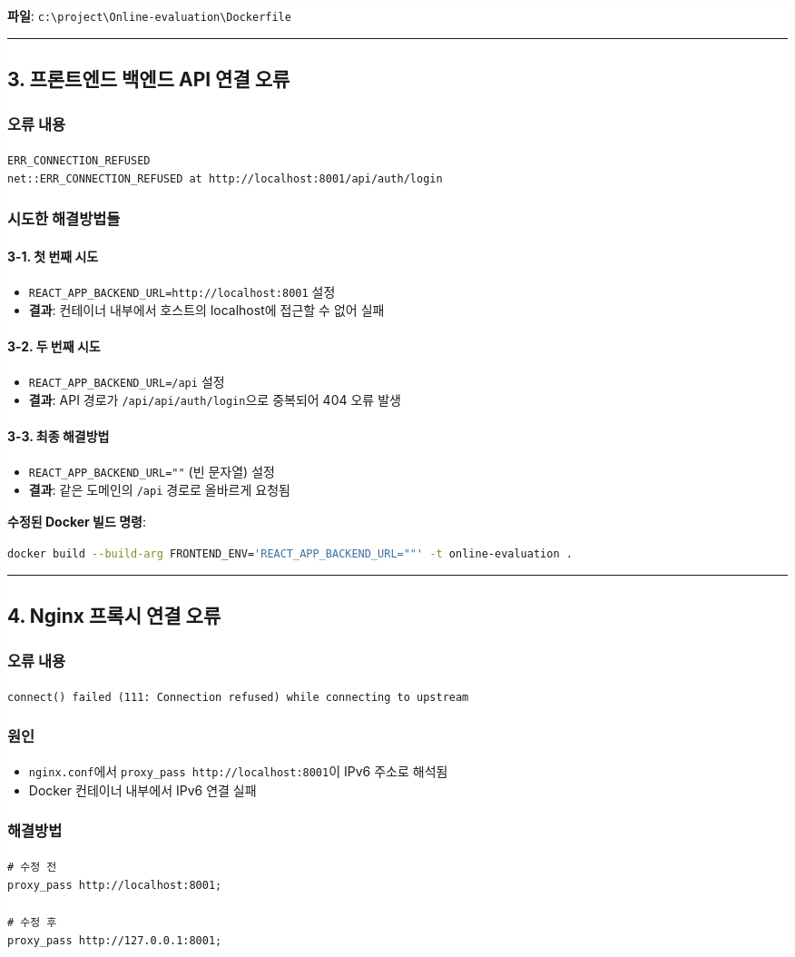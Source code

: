 **파일**: `c:\project\Online-evaluation\Dockerfile`

---

## 3. 프론트엔드 백엔드 API 연결 오류

### 오류 내용
```
ERR_CONNECTION_REFUSED
net::ERR_CONNECTION_REFUSED at http://localhost:8001/api/auth/login
```

### 시도한 해결방법들

#### 3-1. 첫 번째 시도
- `REACT_APP_BACKEND_URL=http://localhost:8001` 설정
- **결과**: 컨테이너 내부에서 호스트의 localhost에 접근할 수 없어 실패

#### 3-2. 두 번째 시도  
- `REACT_APP_BACKEND_URL=/api` 설정
- **결과**: API 경로가 `/api/api/auth/login`으로 중복되어 404 오류 발생

#### 3-3. 최종 해결방법
- `REACT_APP_BACKEND_URL=""` (빈 문자열) 설정
- **결과**: 같은 도메인의 `/api` 경로로 올바르게 요청됨

**수정된 Docker 빌드 명령**:
```bash
docker build --build-arg FRONTEND_ENV='REACT_APP_BACKEND_URL=""' -t online-evaluation .
```

---

## 4. Nginx 프록시 연결 오류

### 오류 내용
```
connect() failed (111: Connection refused) while connecting to upstream
```

### 원인
- `nginx.conf`에서 `proxy_pass http://localhost:8001`이 IPv6 주소로 해석됨
- Docker 컨테이너 내부에서 IPv6 연결 실패

### 해결방법
```nginx
# 수정 전
proxy_pass http://localhost:8001;

# 수정 후
proxy_pass http://127.0.0.1:8001;
```
